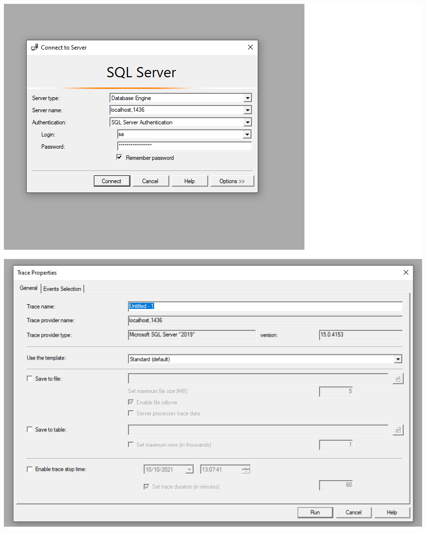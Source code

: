 ![image-20211010120755771](./EFImages/EF_2_37.png)

![image-20211010120810589](./EFImages/EF_2_38.png)
